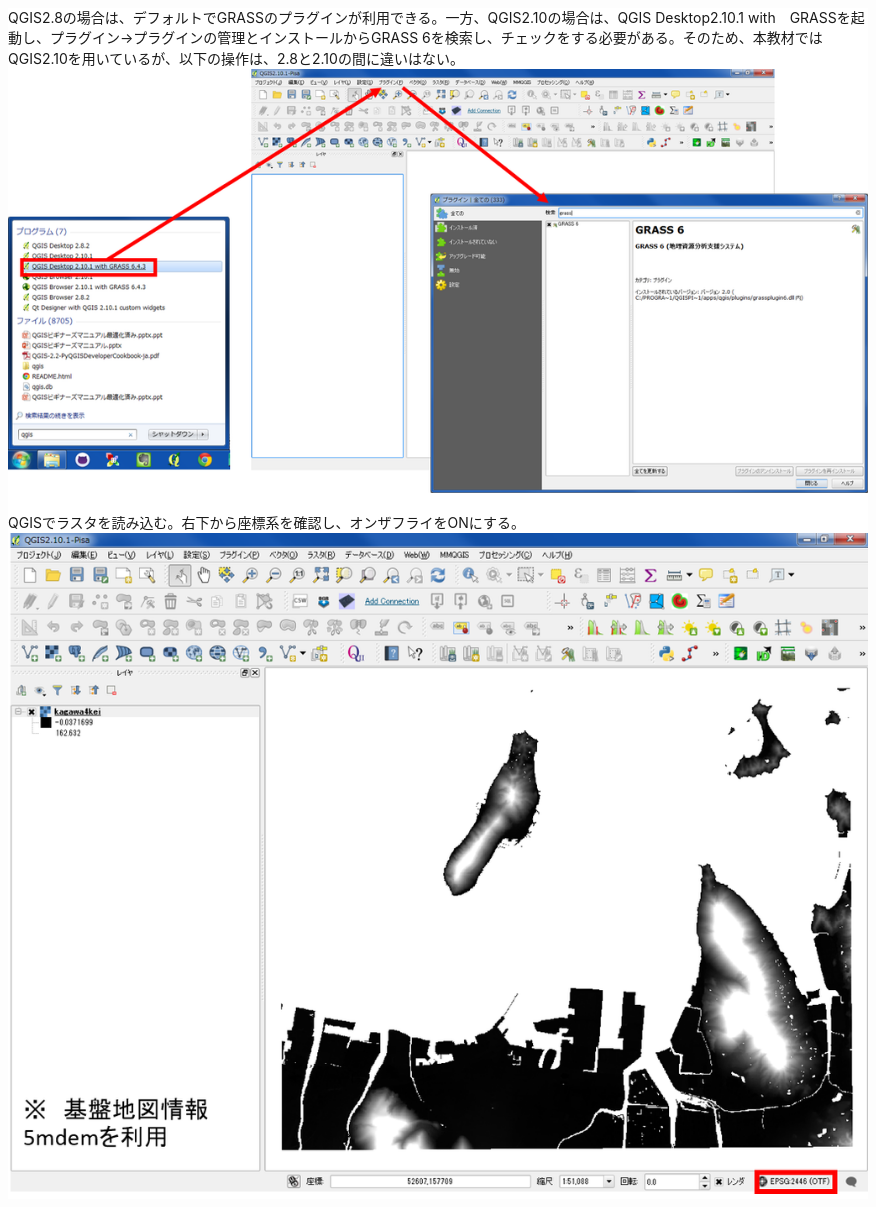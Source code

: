 QGIS2.8の場合は、デフォルトでGRASSのプラグインが利用できる。一方、QGIS2.10の場合は、QGIS Desktop2.10.1 with　GRASSを起動し、プラグイン→プラグインの管理とインストールからGRASS 6を検索し、チェックをする必要がある。そのため、本教材ではQGIS2.10を用いているが、以下の操作は、2.8と2.10の間に違いはない。
![起動する](pic/grasspic_3.png)


QGISでラスタを読み込む。右下から座標系を確認し、オンザフライをONにする。
![画像を読み込む](pic/grasspic_4.png)
